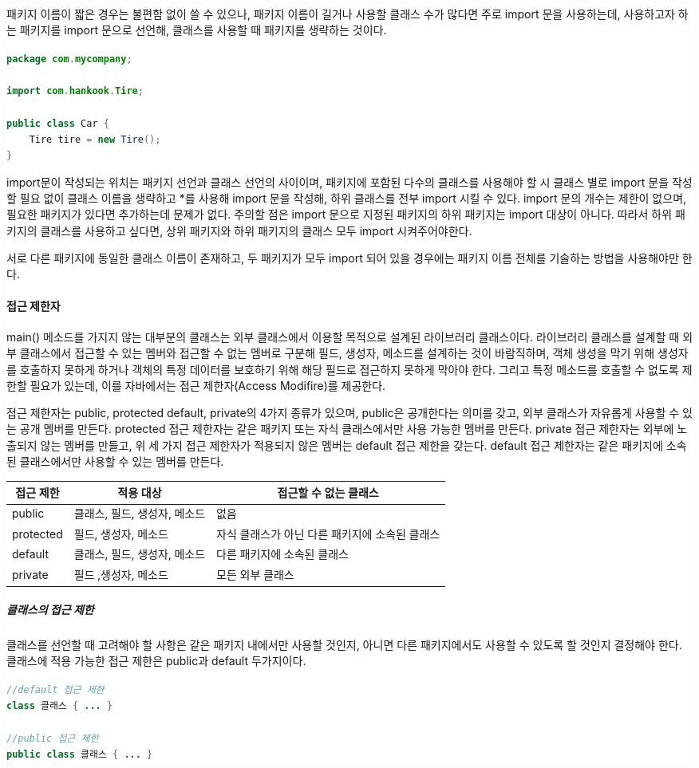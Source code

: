 패키지 이름이 짧은 경우는 불편함 없이 쓸 수 있으나, 패키지 이름이 길거나 사용할 클래스 수가 많다면 주로 import 문을 사용하는데, 사용하고자 하는 패키지를 import 문으로 선언해, 클래스를 사용할 때 패키지를 생략하는 것이다.

```java
package com.mycompany;

import com.hankook.Tire;

public class Car {
    Tire tire = new Tire();
}
```

import문이 작성되는 위치는 패키지 선언과 클래스 선언의 사이이며, 패키지에 포함된 다수의 클래스를 사용해야 할 시 클래스 별로 import 문을 작성할 필요 없이 클래스 이름을 생략하고 *를 사용해 import 문을 작성해, 하위 클래스를 전부 import 시킬 수 있다. import 문의 개수는 제한이 없으며, 필요한 패키지가 있다면 추가하는데 문제가 없다. 주의할 점은 import 문으로 지정된 패키지의 하위 패키지는 import 대상이 아니다. 따라서 하위 패키지의 클래스를 사용하고 싶다면, 상위 패키지와 하위 패키지의 클래스 모두 import 시켜주어야한다.

서로 다른 패키지에 동일한 클래스 이름이 존재하고, 두 패키지가 모두 import 되어 있을 경우에는 패키지 이름 전체를 기술하는 방법을 사용해야만 한다.



#### 접근 제한자

main() 메소드를 가지지 않는 대부분의 클래스는 외부 클래스에서 이용할 목적으로 설계된 라이브러리 클래스이다. 라이브러리 클래스를 설계할 때 외부 클래스에서 접근할 수 있는 멤버와 접근할 수 없는 멤버로 구분해 필드, 생성자, 메소드를 설계하는 것이 바람직하며, 객체 생성을 막기 위해 생성자를 호출하지 못하게 하거나 객체의 특정 데이터를 보호하기 위해 해당 필드로 접근하지 못하게 막아야 한다. 그리고 특정 메소드를 호출할 수 없도록 제한할 필요가 있는데, 이를 자바에서는 접근 제한자(Access Modifire)를 제공한다.

접근 제한자는 public, protected default, private의 4가지 종류가 있으며, public은 공개한다는 의미를 갖고, 외부 클래스가 자유롭게 사용할 수 있는 공개 멤버를 만든다. protected 접근 제한자는 같은 패키지 또는 자식 클래스에서만 사용 가능한 멤버를 만든다. private 접근 제한자는 외부에 노출되지 않는 멤버를 만들고, 위 세 가지 접근 제한자가 적용되지 않은 멤버는 default 접근 제한을 갖는다. default 접근 제한자는 같은 패키지에 소속된 클래스에서만 사용할 수 있는 멤버를 만든다.

| 접근 제한 | 적용 대상                    | 접근할 수 없는 클래스                          |
| --------- | ---------------------------- | ---------------------------------------------- |
| public    | 클래스, 필드, 생성자, 메소드 | 없음                                           |
| protected | 필드, 생성자, 메소드         | 자식 클래스가 아닌 다른 패키지에 소속된 클래스 |
| default   | 클래스, 필드, 생성자, 메소드 | 다른 패키지에 소속된 클래스                    |
| private   | 필드 ,생성자, 메소드         | 모든 외부 클래스                               |



##### 클래스의 접근 제한

클래스를 선언할 때 고려해야 할 사항은 같은 패키지 내에서만 사용할 것인지, 아니면 다른 패키지에서도 사용할 수 있도록 할 것인지 결정해야 한다. 클래스에 적용 가능한 접근 제한은 public과 default 두가지이다.

```java
//default 접근 제한
class 클래스 { ... }

//public 접근 제한
public class 클래스 { ... }
```
